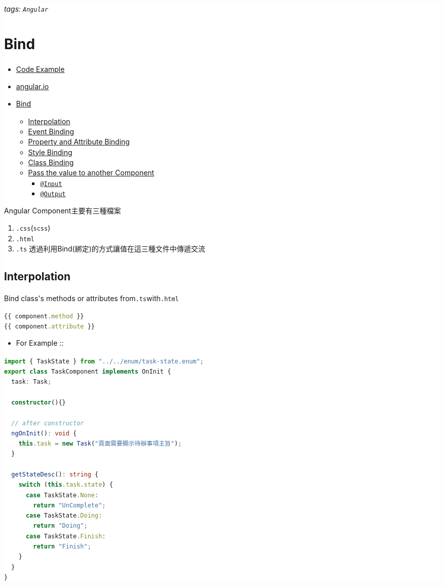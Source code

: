 ###### tags: `Angular`
# Bind 
- [Code Example](https://ithelp.ithome.com.tw/articles/10241010)  
- [angular.io](https://angular.io/guide/attribute-binding)

- [Bind](#bind)
  * [Interpolation](#interpolation)
  * [Event Binding](#event-binding)
  * [Property and Attribute Binding](#property-and-attribute-binding)
  * [Style Binding](#style-binding)
  * [Class Binding](#class-binding)
  * [Pass the value to another Component](#pass-the-value-to-another-component)
    + [`@Input`](#--input-)
    + [`@Output`](#--output-)

Angular Component主要有三種檔案
1. `.css`(`scss`) 
2. `.html`
3. `.ts`
透過利用Bind(綁定)的方式讓值在這三種文件中傳遞交流

## Interpolation 
Bind class's methods or attributes from`.ts`with`.html`  
```typescript
{{ component.method }}  
{{ component.attribute }}
```
- For Example ::  
```typescript
import { TaskState } from "../../enum/task-state.enum";
export class TaskComponent implements OnInit {
  task: Task;

  constructor(){}

  // after constructor
  ngOnInit(): void {
    this.task = new Task("頁面需要顯示待辦事項主旨");
  }

  getStateDesc(): string {
    switch (this.task.state) {
      case TaskState.None:
        return "UnComplete";
      case TaskState.Doing:
        return "Doing";
      case TaskState.Finish:
        return "Finish";
    }
  }
}
```
